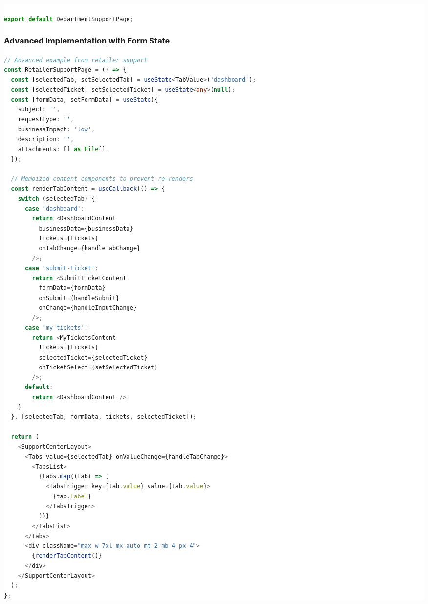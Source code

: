 ```typescript

export default DepartmentSupportPage;
```

### Advanced Implementation with Form State
```typescript
// Advanced example from retailer support
const RetailerSupportPage = () => {
  const [selectedTab, setSelectedTab] = useState<TabValue>('dashboard');
  const [selectedTicket, setSelectedTicket] = useState<any>(null);
  const [formData, setFormData] = useState({
    subject: '',
    requestType: '',
    businessImpact: 'low',
    description: '',
    attachments: [] as File[],
  });

  // Memoized content components to prevent re-renders
  const renderTabContent = useCallback(() => {
    switch (selectedTab) {
      case 'dashboard':
        return <DashboardContent 
          businessData={businessData}
          tickets={tickets}
          onTabChange={handleTabChange}
        />;
      case 'submit-ticket':
        return <SubmitTicketContent 
          formData={formData}
          onSubmit={handleSubmit}
          onChange={handleInputChange}
        />;
      case 'my-tickets':
        return <MyTicketsContent 
          tickets={tickets}
          selectedTicket={selectedTicket}
          onTicketSelect={setSelectedTicket}
        />;
      default:
        return <DashboardContent />;
    }
  }, [selectedTab, formData, tickets, selectedTicket]);

  return (
    <SupportCenterLayout>
      <Tabs value={selectedTab} onValueChange={handleTabChange}>
        <TabsList>
          {tabs.map((tab) => (
            <TabsTrigger key={tab.value} value={tab.value}>
              {tab.label}
            </TabsTrigger>
          ))}
        </TabsList>
      </Tabs>
      <div className="max-w-7xl mx-auto mt-2 mb-4 px-4">
        {renderTabContent()}
      </div>
    </SupportCenterLayout>
  );
};
```
